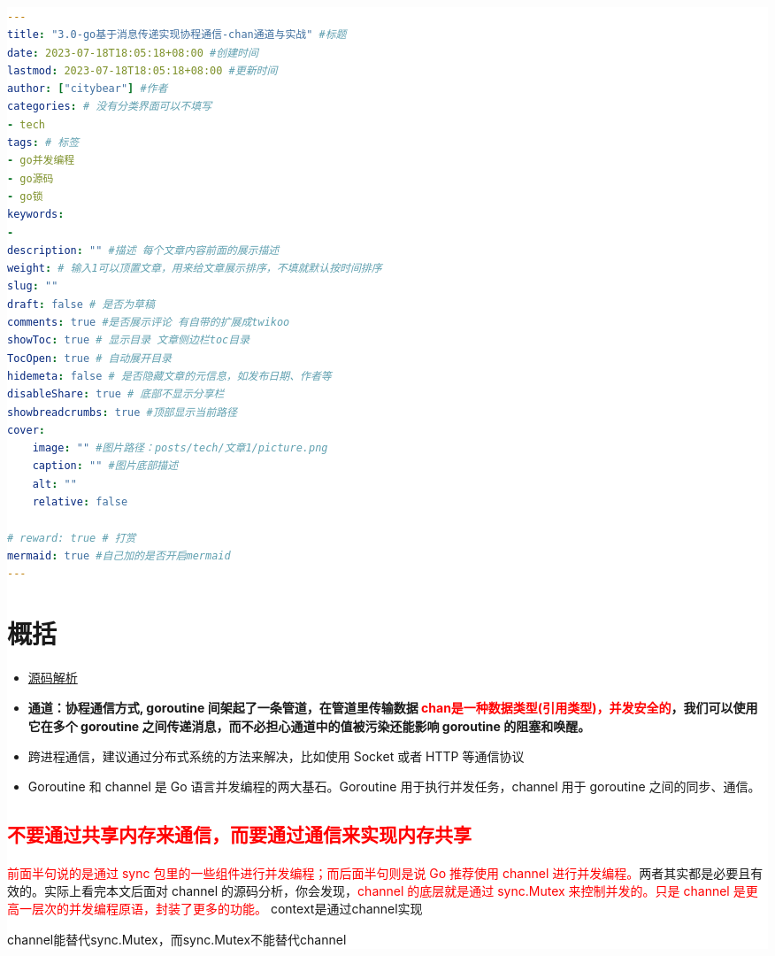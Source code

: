 ```yaml
---
title: "3.0-go基于消息传递实现协程通信-chan通道与实战" #标题
date: 2023-07-18T18:05:18+08:00 #创建时间
lastmod: 2023-07-18T18:05:18+08:00 #更新时间
author: ["citybear"] #作者
categories: # 没有分类界面可以不填写
- tech
tags: # 标签
- go并发编程
- go源码
- go锁
keywords: 
- 
description: "" #描述 每个文章内容前面的展示描述
weight: # 输入1可以顶置文章，用来给文章展示排序，不填就默认按时间排序
slug: ""
draft: false # 是否为草稿
comments: true #是否展示评论 有自带的扩展成twikoo
showToc: true # 显示目录 文章侧边栏toc目录
TocOpen: true # 自动展开目录
hidemeta: false # 是否隐藏文章的元信息，如发布日期、作者等
disableShare: true # 底部不显示分享栏
showbreadcrumbs: true #顶部显示当前路径
cover:
    image: "" #图片路径：posts/tech/文章1/picture.png
    caption: "" #图片底部描述
    alt: ""
    relative: false

# reward: true # 打赏
mermaid: true #自己加的是否开启mermaid
---
```

# 概括
- [源码解析](https://github.com/zmk-c/GolangGuide/blob/master/golang/deep/channel.md)

- **通道：协程通信方式, goroutine 间架起了一条管道，在管道里传输数据 <font color="red">chan是一种数据类型(引用类型)，并发安全的</font>，我们可以使用它在多个 goroutine 之间传递消息，而不必担心通道中的值被污染还能影响 goroutine 的阻塞和唤醒。**
- 跨进程通信，建议通过分布式系统的方法来解决，比如使用 Socket 或者 HTTP 等通信协议
- Goroutine 和 channel 是 Go 语言并发编程的两大基石。Goroutine 用于执行并发任务，channel 用于 goroutine 之间的同步、通信。

## **<font color="red">不要通过共享内存来通信，而要通过通信来实现内存共享</font>**

<font color="red">前面半句说的是通过 sync 包里的一些组件进行并发编程；而后面半句则是说 Go 推荐使用 channel 进行并发编程。</font>两者其实都是必要且有效的。实际上看完本文后面对 channel 的源码分析，你会发现，<font color="red">channel 的底层就是通过 sync.Mutex 来控制并发的。只是 channel 是更高一层次的并发编程原语，封装了更多的功能。</font> context是通过channel实现

channel能替代sync.Mutex，而sync.Mutex不能替代channel
